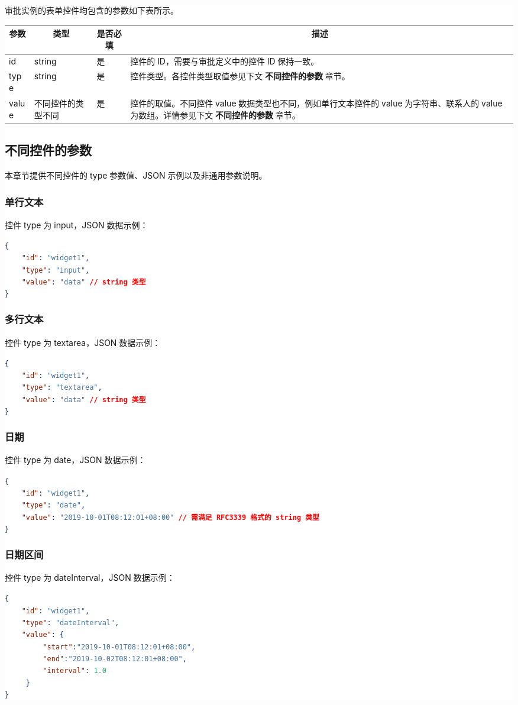 审批实例的表单控件均包含的参数如下表所示。

参数 | 类型 | 是否必填 | 描述
--- | --- | --- | ---
id | string | 是 | 控件的 ID，需要与审批定义中的控件 ID 保持一致。
type | string | 是 | 控件类型。各控件类型取值参见下文 **不同控件的参数** 章节。
value | 不同控件的类型不同 | 是 | 控件的取值。不同控件 value 数据类型也不同，例如单行文本控件的 value 为字符串、联系人的 value 为数组。详情参见下文 **不同控件的参数** 章节。

## 不同控件的参数

本章节提供不同控件的 type 参数值、JSON 示例以及非通用参数说明。

### 单行文本

控件 type 为 input，JSON 数据示例：

```json
{                                     
    "id": "widget1",
    "type": "input",
    "value": "data" // string 类型
}
```

### 多行文本

控件 type 为 textarea，JSON 数据示例：

```json
{                                     
    "id": "widget1",
    "type": "textarea",
    "value": "data" // string 类型
}
```

### 日期

控件 type 为 date，JSON 数据示例：

```json
{                                     
    "id": "widget1",
    "type": "date",
    "value": "2019-10-01T08:12:01+08:00" // 需满足 RFC3339 格式的 string 类型
}
```

### 日期区间

控件 type 为 dateInterval，JSON 数据示例：

```json
{
    "id": "widget1",
    "type": "dateInterval",
    "value": {
         "start":"2019-10-01T08:12:01+08:00",
         "end":"2019-10-02T08:12:01+08:00",
         "interval": 1.0
     }
}
```
